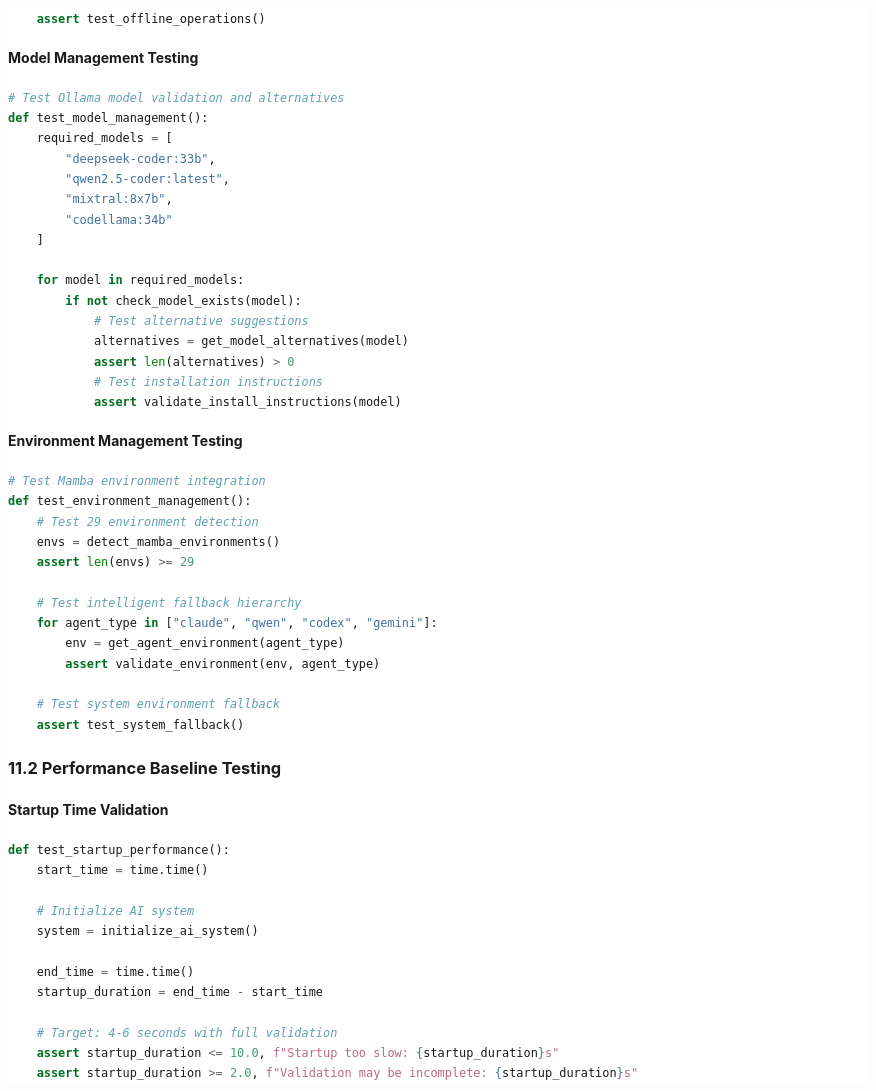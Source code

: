 ```python
    assert test_offline_operations()
```

#### Model Management Testing
```python
# Test Ollama model validation and alternatives
def test_model_management():
    required_models = [
        "deepseek-coder:33b",
        "qwen2.5-coder:latest",
        "mixtral:8x7b",
        "codellama:34b"
    ]

    for model in required_models:
        if not check_model_exists(model):
            # Test alternative suggestions
            alternatives = get_model_alternatives(model)
            assert len(alternatives) > 0
            # Test installation instructions
            assert validate_install_instructions(model)
```

#### Environment Management Testing
```python
# Test Mamba environment integration
def test_environment_management():
    # Test 29 environment detection
    envs = detect_mamba_environments()
    assert len(envs) >= 29

    # Test intelligent fallback hierarchy
    for agent_type in ["claude", "qwen", "codex", "gemini"]:
        env = get_agent_environment(agent_type)
        assert validate_environment(env, agent_type)

    # Test system environment fallback
    assert test_system_fallback()
```

### 11.2 Performance Baseline Testing

#### Startup Time Validation
```python
def test_startup_performance():
    start_time = time.time()

    # Initialize AI system
    system = initialize_ai_system()

    end_time = time.time()
    startup_duration = end_time - start_time

    # Target: 4-6 seconds with full validation
    assert startup_duration <= 10.0, f"Startup too slow: {startup_duration}s"
    assert startup_duration >= 2.0, f"Validation may be incomplete: {startup_duration}s"
```


[1.2.0]: https://github.com/example/repo/compare/v1.1.0...v1.2.0